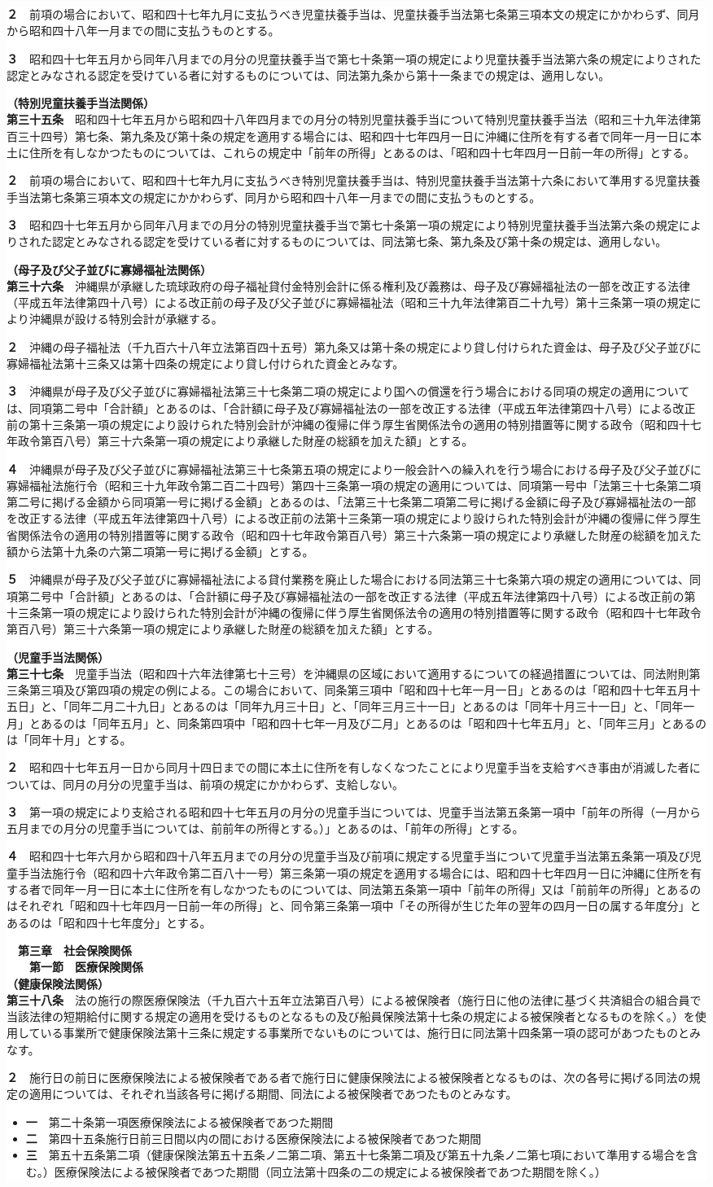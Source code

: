 **２**　前項の場合において、昭和四十七年九月に支払うべき児童扶養手当は、児童扶養手当法第七条第三項本文の規定にかかわらず、同月から昭和四十八年一月までの間に支払うものとする。  
  
**３**　昭和四十七年五月から同年八月までの月分の児童扶養手当で第七十条第一項の規定により児童扶養手当法第六条の規定によりされた認定とみなされる認定を受けている者に対するものについては、同法第九条から第十一条までの規定は、適用しない。  
  
**（特別児童扶養手当法関係）**  
**第三十五条**　昭和四十七年五月から昭和四十八年四月までの月分の特別児童扶養手当について特別児童扶養手当法（昭和三十九年法律第百三十四号）第七条、第九条及び第十条の規定を適用する場合には、昭和四十七年四月一日に沖縄に住所を有する者で同年一月一日に本土に住所を有しなかつたものについては、これらの規定中「前年の所得」とあるのは、「昭和四十七年四月一日前一年の所得」とする。  
  
**２**　前項の場合において、昭和四十七年九月に支払うべき特別児童扶養手当は、特別児童扶養手当法第十六条において準用する児童扶養手当法第七条第三項本文の規定にかかわらず、同月から昭和四十八年一月までの間に支払うものとする。  
  
**３**　昭和四十七年五月から同年八月までの月分の特別児童扶養手当で第七十条第一項の規定により特別児童扶養手当法第六条の規定によりされた認定とみなされる認定を受けている者に対するものについては、同法第七条、第九条及び第十条の規定は、適用しない。  
  
**（母子及び父子並びに寡婦福祉法関係）**  
**第三十六条**　沖縄県が承継した琉球政府の母子福祉貸付金特別会計に係る権利及び義務は、母子及び寡婦福祉法の一部を改正する法律（平成五年法律第四十八号）による改正前の母子及び父子並びに寡婦福祉法（昭和三十九年法律第百二十九号）第十三条第一項の規定により沖縄県が設ける特別会計が承継する。  
  
**２**　沖縄の母子福祉法（千九百六十八年立法第百四十五号）第九条又は第十条の規定により貸し付けられた資金は、母子及び父子並びに寡婦福祉法第十三条又は第十四条の規定により貸し付けられた資金とみなす。  
  
**３**　沖縄県が母子及び父子並びに寡婦福祉法第三十七条第二項の規定により国への償還を行う場合における同項の規定の適用については、同項第二号中「合計額」とあるのは、「合計額に母子及び寡婦福祉法の一部を改正する法律（平成五年法律第四十八号）による改正前の第十三条第一項の規定により設けられた特別会計が沖縄の復帰に伴う厚生省関係法令の適用の特別措置等に関する政令（昭和四十七年政令第百八号）第三十六条第一項の規定により承継した財産の総額を加えた額」とする。  
  
**４**　沖縄県が母子及び父子並びに寡婦福祉法第三十七条第五項の規定により一般会計への繰入れを行う場合における母子及び父子並びに寡婦福祉法施行令（昭和三十九年政令第二百二十四号）第四十三条第一項の規定の適用については、同項第一号中「法第三十七条第二項第二号に掲げる金額から同項第一号に掲げる金額」とあるのは、「法第三十七条第二項第二号に掲げる金額に母子及び寡婦福祉法の一部を改正する法律（平成五年法律第四十八号）による改正前の法第十三条第一項の規定により設けられた特別会計が沖縄の復帰に伴う厚生省関係法令の適用の特別措置等に関する政令（昭和四十七年政令第百八号）第三十六条第一項の規定により承継した財産の総額を加えた額から法第十九条の六第二項第一号に掲げる金額」とする。  
  
**５**　沖縄県が母子及び父子並びに寡婦福祉法による貸付業務を廃止した場合における同法第三十七条第六項の規定の適用については、同項第二号中「合計額」とあるのは、「合計額に母子及び寡婦福祉法の一部を改正する法律（平成五年法律第四十八号）による改正前の第十三条第一項の規定により設けられた特別会計が沖縄の復帰に伴う厚生省関係法令の適用の特別措置等に関する政令（昭和四十七年政令第百八号）第三十六条第一項の規定により承継した財産の総額を加えた額」とする。  
  
**（児童手当法関係）**  
**第三十七条**　児童手当法（昭和四十六年法律第七十三号）を沖縄県の区域において適用するについての経過措置については、同法附則第三条第三項及び第四項の規定の例による。この場合において、同条第三項中「昭和四十七年一月一日」とあるのは「昭和四十七年五月十五日」と、「同年二月二十九日」とあるのは「同年九月三十日」と、「同年三月三十一日」とあるのは「同年十月三十一日」と、「同年一月」とあるのは「同年五月」と、同条第四項中「昭和四十七年一月及び二月」とあるのは「昭和四十七年五月」と、「同年三月」とあるのは「同年十月」とする。  
  
**２**　昭和四十七年五月一日から同月十四日までの間に本土に住所を有しなくなつたことにより児童手当を支給すべき事由が消滅した者については、同月の月分の児童手当は、前項の規定にかかわらず、支給しない。  
  
**３**　第一項の規定により支給される昭和四十七年五月の月分の児童手当については、児童手当法第五条第一項中「前年の所得（一月から五月までの月分の児童手当については、前前年の所得とする。）」とあるのは、「前年の所得」とする。  
  
**４**　昭和四十七年六月から昭和四十八年五月までの月分の児童手当及び前項に規定する児童手当について児童手当法第五条第一項及び児童手当法施行令（昭和四十六年政令第二百八十一号）第三条第一項の規定を適用する場合には、昭和四十七年四月一日に沖縄に住所を有する者で同年一月一日に本土に住所を有しなかつたものについては、同法第五条第一項中「前年の所得」又は「前前年の所得」とあるのはそれぞれ「昭和四十七年四月一日前一年の所得」と、同令第三条第一項中「その所得が生じた年の翌年の四月一日の属する年度分」とあるのは「昭和四十七年度分」とする。  
  
&emsp;**第三章　社会保険関係**  
&emsp;&emsp;**第一節　医療保険関係**  
**（健康保険法関係）**  
**第三十八条**　法の施行の際医療保険法（千九百六十五年立法第百八号）による被保険者（施行日に他の法律に基づく共済組合の組合員で当該法律の短期給付に関する規定の適用を受けるものとなるもの及び船員保険法第十七条の規定による被保険者となるものを除く。）を使用している事業所で健康保険法第十三条に規定する事業所でないものについては、施行日に同法第十四条第一項の認可があつたものとみなす。  
  
**２**　施行日の前日に医療保険法による被保険者である者で施行日に健康保険法による被保険者となるものは、次の各号に掲げる同法の規定の適用については、それぞれ当該各号に掲げる期間、同法による被保険者であつたものとみなす。  
* **一**　第二十条第一項医療保険法による被保険者であつた期間  
* **二**　第四十五条施行日前三日間以内の間における医療保険法による被保険者であつた期間  
* **三**　第五十五条第二項（健康保険法第五十五条ノ二第二項、第五十七条第二項及び第五十九条ノ二第七項において準用する場合を含む。）医療保険法による被保険者であつた期間（同立法第十四条の二の規定による被保険者であつた期間を除く。）  
  